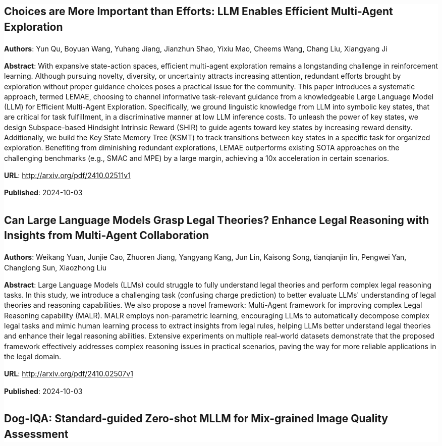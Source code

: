 ## Choices are More Important than Efforts: LLM Enables Efficient Multi-Agent Exploration

**Authors**: Yun Qu, Boyuan Wang, Yuhang Jiang, Jianzhun Shao, Yixiu Mao, Cheems Wang, Chang Liu, Xiangyang Ji

**Abstract**: With expansive state-action spaces, efficient multi-agent exploration remains
a longstanding challenge in reinforcement learning. Although pursuing novelty,
diversity, or uncertainty attracts increasing attention, redundant efforts
brought by exploration without proper guidance choices poses a practical issue
for the community. This paper introduces a systematic approach, termed LEMAE,
choosing to channel informative task-relevant guidance from a knowledgeable
Large Language Model (LLM) for Efficient Multi-Agent Exploration. Specifically,
we ground linguistic knowledge from LLM into symbolic key states, that are
critical for task fulfillment, in a discriminative manner at low LLM inference
costs. To unleash the power of key states, we design Subspace-based Hindsight
Intrinsic Reward (SHIR) to guide agents toward key states by increasing reward
density. Additionally, we build the Key State Memory Tree (KSMT) to track
transitions between key states in a specific task for organized exploration.
Benefiting from diminishing redundant explorations, LEMAE outperforms existing
SOTA approaches on the challenging benchmarks (e.g., SMAC and MPE) by a large
margin, achieving a 10x acceleration in certain scenarios.

**URL**: http://arxiv.org/pdf/2410.02511v1

**Published**: 2024-10-03

## Can Large Language Models Grasp Legal Theories? Enhance Legal Reasoning with Insights from Multi-Agent Collaboration

**Authors**: Weikang Yuan, Junjie Cao, Zhuoren Jiang, Yangyang Kang, Jun Lin, Kaisong Song, tianqianjin lin, Pengwei Yan, Changlong Sun, Xiaozhong Liu

**Abstract**: Large Language Models (LLMs) could struggle to fully understand legal
theories and perform complex legal reasoning tasks. In this study, we introduce
a challenging task (confusing charge prediction) to better evaluate LLMs'
understanding of legal theories and reasoning capabilities. We also propose a
novel framework: Multi-Agent framework for improving complex Legal Reasoning
capability (MALR). MALR employs non-parametric learning, encouraging LLMs to
automatically decompose complex legal tasks and mimic human learning process to
extract insights from legal rules, helping LLMs better understand legal
theories and enhance their legal reasoning abilities. Extensive experiments on
multiple real-world datasets demonstrate that the proposed framework
effectively addresses complex reasoning issues in practical scenarios, paving
the way for more reliable applications in the legal domain.

**URL**: http://arxiv.org/pdf/2410.02507v1

**Published**: 2024-10-03

## Dog-IQA: Standard-guided Zero-shot MLLM for Mix-grained Image Quality Assessment
